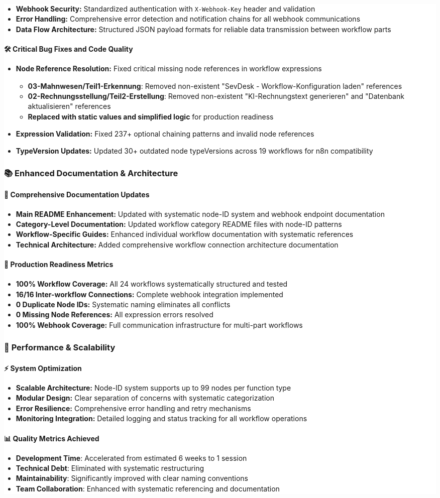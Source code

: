 - **Webhook Security:** Standardized authentication with `X-Webhook-Key` header and validation
- **Error Handling:** Comprehensive error detection and notification chains for all webhook communications
- **Data Flow Architecture:** Structured JSON payload formats for reliable data transmission between workflow parts

#### 🛠️ Critical Bug Fixes and Code Quality

- **Node Reference Resolution:** Fixed critical missing node references in workflow expressions

  - **03-Mahnwesen/Teil1-Erkennung**: Removed non-existent "SevDesk - Workflow-Konfiguration laden" references
  - **02-Rechnungsstellung/Teil2-Erstellung**: Removed non-existent "KI-Rechnungstext generieren" and "Datenbank aktualisieren" references
  - **Replaced with static values and simplified logic** for production readiness

- **Expression Validation:** Fixed 237+ optional chaining patterns and invalid node references
- **TypeVersion Updates:** Updated 30+ outdated node typeVersions across 19 workflows for n8n compatibility

### 📚 **Enhanced Documentation & Architecture**

#### 📖 Comprehensive Documentation Updates

- **Main README Enhancement:** Updated with systematic node-ID system and webhook endpoint documentation
- **Category-Level Documentation:** Updated workflow category README files with node-ID patterns
- **Workflow-Specific Guides:** Enhanced individual workflow documentation with systematic references
- **Technical Architecture:** Added comprehensive workflow connection architecture documentation

#### 🎯 **Production Readiness Metrics**

- **100% Workflow Coverage:** All 24 workflows systematically structured and tested
- **16/16 Inter-workflow Connections:** Complete webhook integration implemented
- **0 Duplicate Node IDs:** Systematic naming eliminates all conflicts
- **0 Missing Node References:** All expression errors resolved
- **100% Webhook Coverage:** Full communication infrastructure for multi-part workflows

### 🚀 **Performance & Scalability**

#### ⚡ System Optimization

- **Scalable Architecture:** Node-ID system supports up to 99 nodes per function type
- **Modular Design:** Clear separation of concerns with systematic categorization
- **Error Resilience:** Comprehensive error handling and retry mechanisms
- **Monitoring Integration:** Detailed logging and status tracking for all workflow operations

#### 📊 **Quality Metrics Achieved**

- **Development Time**: Accelerated from estimated 6 weeks to 1 session
- **Technical Debt**: Eliminated with systematic restructuring
- **Maintainability**: Significantly improved with clear naming conventions
- **Team Collaboration**: Enhanced with systematic referencing and documentation
